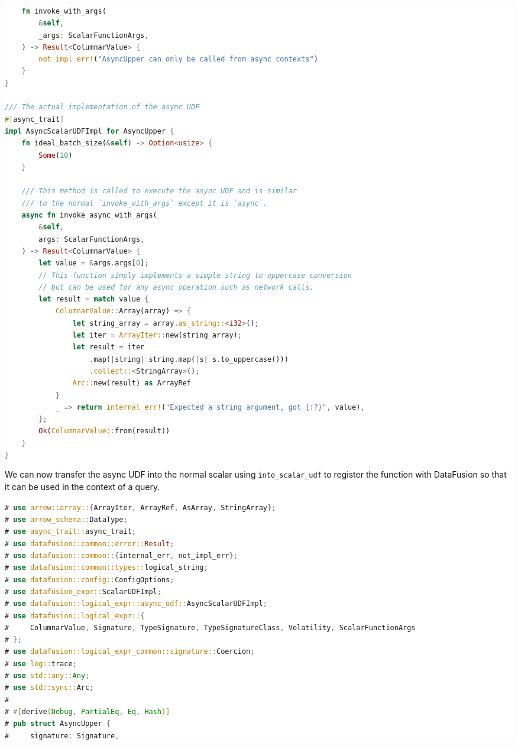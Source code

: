 ```rust
    fn invoke_with_args(
        &self,
        _args: ScalarFunctionArgs,
    ) -> Result<ColumnarValue> {
        not_impl_err!("AsyncUpper can only be called from async contexts")
    }
}

/// The actual implementation of the async UDF
#[async_trait]
impl AsyncScalarUDFImpl for AsyncUpper {
    fn ideal_batch_size(&self) -> Option<usize> {
        Some(10)
    }

    /// This method is called to execute the async UDF and is similar
    /// to the normal `invoke_with_args` except it is `async`.
    async fn invoke_async_with_args(
        &self,
        args: ScalarFunctionArgs,
    ) -> Result<ColumnarValue> {
        let value = &args.args[0];
        // This function simply implements a simple string to uppercase conversion
        // but can be used for any async operation such as network calls.
        let result = match value {
            ColumnarValue::Array(array) => {
                let string_array = array.as_string::<i32>();
                let iter = ArrayIter::new(string_array);
                let result = iter
                    .map(|string| string.map(|s| s.to_uppercase()))
                    .collect::<StringArray>();
                Arc::new(result) as ArrayRef
            }
            _ => return internal_err!("Expected a string argument, got {:?}", value),
        };
        Ok(ColumnarValue::from(result))
    }
}
```

We can now transfer the async UDF into the normal scalar using `into_scalar_udf` to register the function with DataFusion so that it can be used in the context of a query.

```rust
# use arrow::array::{ArrayIter, ArrayRef, AsArray, StringArray};
# use arrow_schema::DataType;
# use async_trait::async_trait;
# use datafusion::common::error::Result;
# use datafusion::common::{internal_err, not_impl_err};
# use datafusion::common::types::logical_string;
# use datafusion::config::ConfigOptions;
# use datafusion_expr::ScalarUDFImpl;
# use datafusion::logical_expr::async_udf::AsyncScalarUDFImpl;
# use datafusion::logical_expr::{
#     ColumnarValue, Signature, TypeSignature, TypeSignatureClass, Volatility, ScalarFunctionArgs
# };
# use datafusion::logical_expr_common::signature::Coercion;
# use log::trace;
# use std::any::Any;
# use std::sync::Arc;
#
# #[derive(Debug, PartialEq, Eq, Hash)]
# pub struct AsyncUpper {
#     signature: Signature,
```

[simple_udf.rs]: https://github.com/apache/datafusion/blob/main/datafusion-examples/examples/simple_udf.rs
[advanced_udf.rs]: https://github.com/apache/datafusion/blob/main/datafusion-examples/examples/advanced_udf.rs
[simple_udwf.rs]: https://github.com/apache/datafusion/blob/main/datafusion-examples/examples/simple_udwf.rs
[advanced_udwf.rs]: https://github.com/apache/datafusion/blob/main/datafusion-examples/examples/advanced_udwf.rs
[simple_udaf.rs]: https://github.com/apache/datafusion/blob/main/datafusion-examples/examples/simple_udaf.rs
[advanced_udaf.rs]: https://github.com/apache/datafusion/blob/main/datafusion-examples/examples/advanced_udaf.rs
[simple_udtf.rs]: https://github.com/apache/datafusion/blob/main/datafusion-examples/examples/simple_udtf.rs
[async_udf.rs]: https://github.com/apache/datafusion/blob/main/datafusion-examples/examples/async_udf.rs
[`scalarudf`]: https://docs.rs/datafusion/latest/datafusion/logical_expr/struct.ScalarUDF.html
[`create_udf`]: https://docs.rs/datafusion/latest/datafusion/logical_expr/fn.create_udf.html
[`process_scalar_func_inputs`]: https://docs.rs/datafusion/latest/datafusion/physical_expr/functions/fn.process_scalar_func_inputs.html
[`advanced_udf.rs`]: https://github.com/apache/datafusion/blob/main/datafusion-examples/examples/advanced_udf.rs
[`windowudf`]: https://docs.rs/datafusion/latest/datafusion/logical_expr/struct.WindowUDF.html
[`create_udwf`]: https://docs.rs/datafusion/latest/datafusion/logical_expr/fn.create_udwf.html
[`advanced_udwf.rs`]: https://github.com/apache/datafusion/blob/main/datafusion-examples/examples/advanced_udwf.rs
[`aggregateudf`]: https://docs.rs/datafusion/latest/datafusion/logical_expr/struct.AggregateUDF.html
[`create_udaf`]: https://docs.rs/datafusion/latest/datafusion/logical_expr/fn.create_udaf.html
[`advanced_udaf.rs`]: https://github.com/apache/datafusion/blob/main/datafusion-examples/examples/advanced_udaf.rs